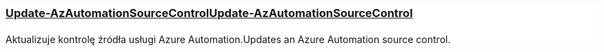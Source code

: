 ### [<span data-ttu-id="1ba0c-278">Update-AzAutomationSourceControl</span><span class="sxs-lookup"><span data-stu-id="1ba0c-278">Update-AzAutomationSourceControl</span></span>](Update-AzAutomationSourceControl.md)
<span data-ttu-id="1ba0c-279">Aktualizuje kontrolę źródła usługi Azure Automation.</span><span class="sxs-lookup"><span data-stu-id="1ba0c-279">Updates an Azure Automation source control.</span></span>

